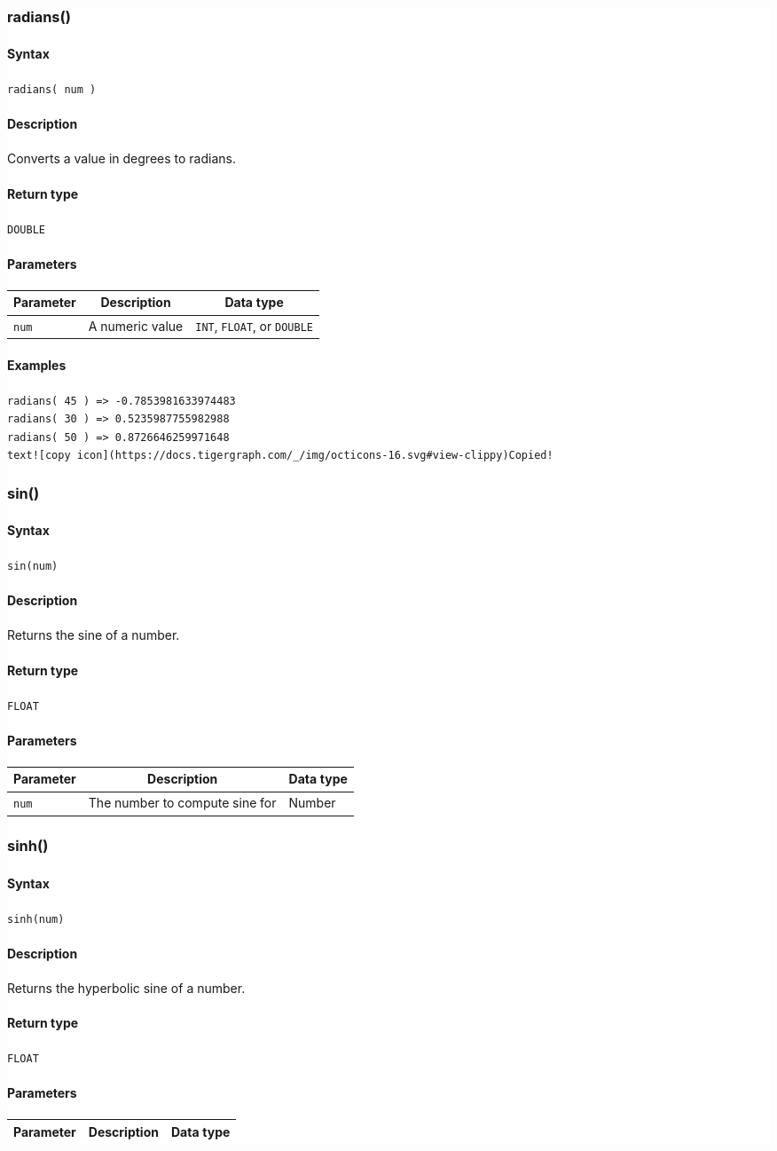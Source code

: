 ### [](https://docs.tigergraph.com/gsql-ref/3.9/querying/func/mathematical-functions#_radians)radians()
#### [](https://docs.tigergraph.com/gsql-ref/3.9/querying/func/mathematical-functions#_syntax_27)Syntax
`radians( num )`
#### [](https://docs.tigergraph.com/gsql-ref/3.9/querying/func/mathematical-functions#_description_27)Description
Converts a value in degrees to radians.
#### [](https://docs.tigergraph.com/gsql-ref/3.9/querying/func/mathematical-functions#_return_type_27)Return type
`DOUBLE`
#### [](https://docs.tigergraph.com/gsql-ref/3.9/querying/func/mathematical-functions#_parameters_26)Parameters
Parameter | Description | Data type  
---|---|---  
`num` | A numeric value | `INT`, `FLOAT`, or `DOUBLE`  
#### [](https://docs.tigergraph.com/gsql-ref/3.9/querying/func/mathematical-functions#_examples_8)Examples
```
radians( 45 ) => -0.7853981633974483
radians( 30 ) => 0.5235987755982988
radians( 50 ) => 0.8726646259971648
text![copy icon](https://docs.tigergraph.com/_/img/octicons-16.svg#view-clippy)Copied!

```

### [](https://docs.tigergraph.com/gsql-ref/3.9/querying/func/mathematical-functions#_sin)sin()
#### [](https://docs.tigergraph.com/gsql-ref/3.9/querying/func/mathematical-functions#_syntax_28)Syntax
`sin(num)`
#### [](https://docs.tigergraph.com/gsql-ref/3.9/querying/func/mathematical-functions#_description_28)Description
Returns the sine of a number.
#### [](https://docs.tigergraph.com/gsql-ref/3.9/querying/func/mathematical-functions#_return_type_28)Return type
`FLOAT`
#### [](https://docs.tigergraph.com/gsql-ref/3.9/querying/func/mathematical-functions#_parameters_27)Parameters
Parameter | Description | Data type  
---|---|---  
`num` | The number to compute sine for | Number  
### [](https://docs.tigergraph.com/gsql-ref/3.9/querying/func/mathematical-functions#_sinh)**sinh()**
#### [](https://docs.tigergraph.com/gsql-ref/3.9/querying/func/mathematical-functions#_syntax_29)Syntax
`sinh(num)`
#### [](https://docs.tigergraph.com/gsql-ref/3.9/querying/func/mathematical-functions#_description_29)Description
Returns the hyperbolic sine of a number.
#### [](https://docs.tigergraph.com/gsql-ref/3.9/querying/func/mathematical-functions#_return_type_29)Return type
`FLOAT`
#### [](https://docs.tigergraph.com/gsql-ref/3.9/querying/func/mathematical-functions#_parameters_28)Parameters
Parameter | Description | Data type  
---|---|---  